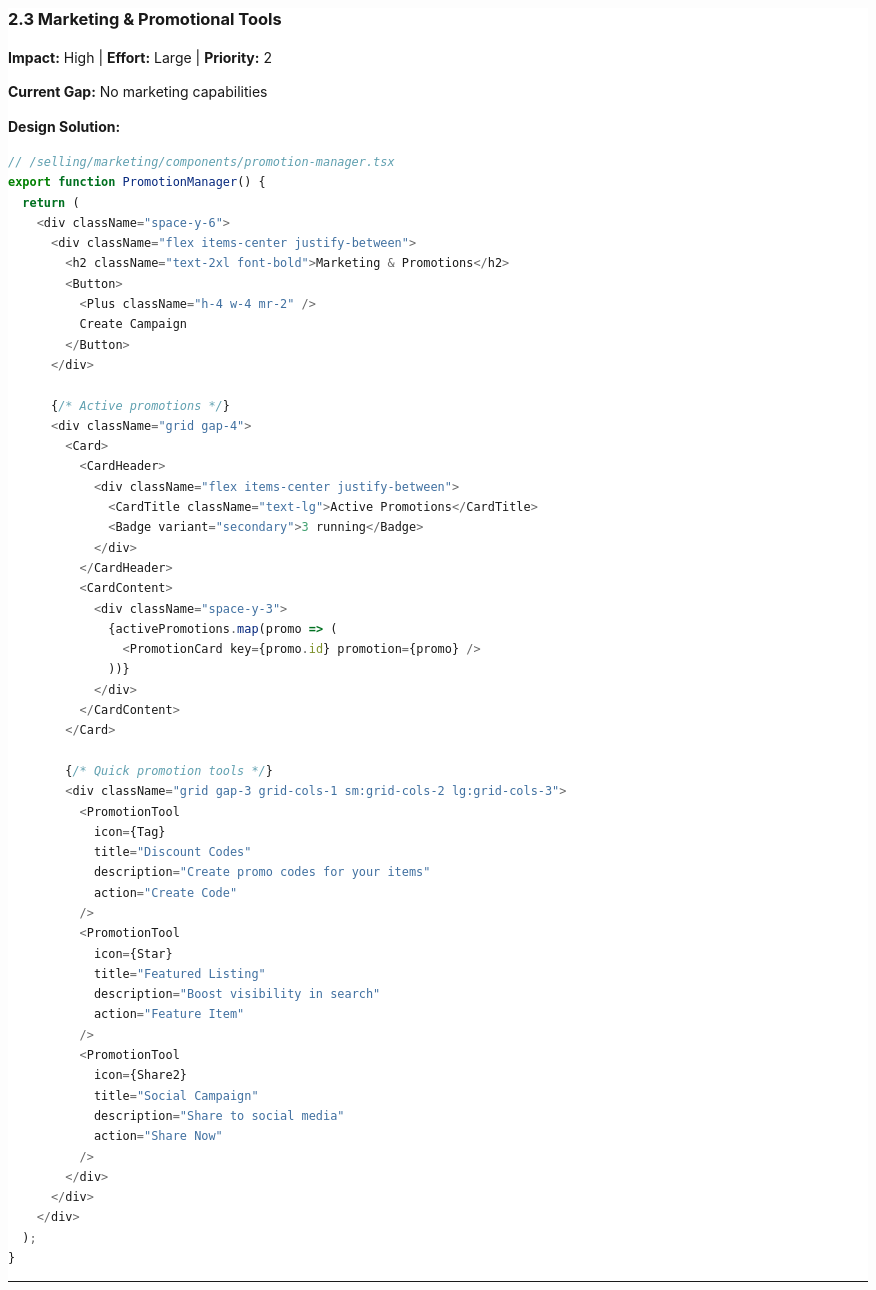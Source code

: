 ### 2.3 Marketing & Promotional Tools
**Impact:** High | **Effort:** Large | **Priority:** 2

**Current Gap:** No marketing capabilities

**Design Solution:**
```typescript
// /selling/marketing/components/promotion-manager.tsx
export function PromotionManager() {
  return (
    <div className="space-y-6">
      <div className="flex items-center justify-between">
        <h2 className="text-2xl font-bold">Marketing & Promotions</h2>
        <Button>
          <Plus className="h-4 w-4 mr-2" />
          Create Campaign
        </Button>
      </div>
      
      {/* Active promotions */}
      <div className="grid gap-4">
        <Card>
          <CardHeader>
            <div className="flex items-center justify-between">
              <CardTitle className="text-lg">Active Promotions</CardTitle>
              <Badge variant="secondary">3 running</Badge>
            </div>
          </CardHeader>
          <CardContent>
            <div className="space-y-3">
              {activePromotions.map(promo => (
                <PromotionCard key={promo.id} promotion={promo} />
              ))}
            </div>
          </CardContent>
        </Card>
        
        {/* Quick promotion tools */}
        <div className="grid gap-3 grid-cols-1 sm:grid-cols-2 lg:grid-cols-3">
          <PromotionTool
            icon={Tag}
            title="Discount Codes"
            description="Create promo codes for your items"
            action="Create Code"
          />
          <PromotionTool
            icon={Star}
            title="Featured Listing"
            description="Boost visibility in search"
            action="Feature Item"
          />
          <PromotionTool
            icon={Share2}
            title="Social Campaign"
            description="Share to social media"
            action="Share Now"
          />
        </div>
      </div>
    </div>
  );
}
```

---
